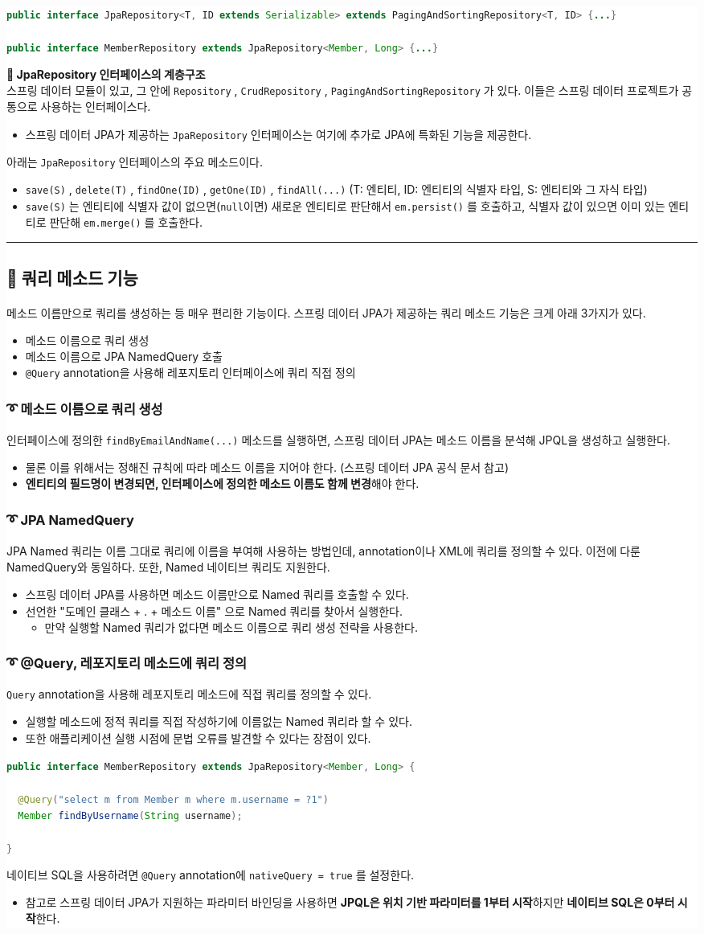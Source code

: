 ```java
public interface JpaRepository<T, ID extends Serializable> extends PagingAndSortingRepository<T, ID> {...}

public interface MemberRepository extends JpaRepository<Member, Long> {...}
```

**📌 JpaRepository 인터페이스의 계층구조**<br/>
스프링 데이터 모듈이 있고, 그 안에 `Repository` , `CrudRepository` , `PagingAndSortingRepository` 가 있다. 이들은 스프링 데이터 프로젝트가 공통으로 사용하는 인터페이스다.
- 스프링 데이터 JPA가 제공하는 `JpaRepository` 인터페이스는 여기에 추가로 JPA에 특화된 기능을 제공한다.

아래는 `JpaRepository` 인터페이스의 주요 메소드이다.
- `save(S)` , `delete(T)` , `findOne(ID)` , `getOne(ID)` , `findAll(...)` (T: 엔티티, ID: 엔티티의 식별자 타입, S: 엔티티와 그 자식 타입)
- `save(S)` 는 엔티티에 식별자 값이 없으면(`null`이면) 새로운 엔티티로 판단해서 `em.persist()` 를 호출하고, 식별자 값이 있으면 이미 있는 엔티티로 판단해 `em.merge()` 를 호출한다.

---

## 💫 쿼리 메소드 기능
메소드 이름만으로 쿼리를 생성하는 등 매우 편리한 기능이다. 스프링 데이터 JPA가 제공하는 쿼리 메소드 기능은 크게 아래 3가지가 있다.
- 메소드 이름으로 쿼리 생성
- 메소드 이름으로 JPA NamedQuery 호출
- `@Query` annotation을 사용해 레포지토리 인터페이스에 쿼리 직접 정의

### ➰ 메소드 이름으로 쿼리 생성
인터페이스에 정의한 `findByEmailAndName(...)` 메소드를 실행하면, 스프링 데이터 JPA는 메소드 이름을 분석해 JPQL을 생성하고 실행한다.
- 물론 이를 위해서는 정해진 규칙에 따라 메소드 이름을 지어야 한다. (스프링 데이터 JPA 공식 문서 참고)
- **엔티티의 필드명이 변경되면, 인터페이스에 정의한 메소드 이름도 함께 변경**해야 한다.

### ➰ JPA NamedQuery
JPA Named 쿼리는 이름 그대로 쿼리에 이름을 부여해 사용하는 방법인데, annotation이나 XML에 쿼리를 정의할 수 있다. 이전에 다룬 NamedQuery와 동일하다. 또한, Named 네이티브 쿼리도 지원한다.
- 스프링 데이터 JPA를 사용하면 메소드 이름만으로 Named 쿼리를 호출할 수 있다.
- 선언한 "도메인 클래스 + . + 메소드 이름" 으로 Named 쿼리를 찾아서 실행한다.
  - 만약 실행할 Named 쿼리가 없다면 메소드 이름으로 쿼리 생성 전략을 사용한다.

### ➰ @Query, 레포지토리 메소드에 쿼리 정의
`Query` annotation을 사용해 레포지토리 메소드에 직접 쿼리를 정의할 수 있다.
- 실행할 메소드에 정적 쿼리를 직접 작성하기에 이름없는 Named 쿼리라 할 수 있다.
- 또한 애플리케이션 실행 시점에 문법 오류를 발견할 수 있다는 장점이 있다.

```java
public interface MemberRepository extends JpaRepository<Member, Long> {

  @Query("select m from Member m where m.username = ?1")
  Member findByUsername(String username);

}
```

네이티브 SQL을 사용하려면 `@Query` annotation에 `nativeQuery = true` 를 설정한다.
- 참고로 스프링 데이터 JPA가 지원하는 파라미터 바인딩을 사용하면 **JPQL은 위치 기반 파라미터를 1부터 시작**하지만 **네이티브 SQL은 0부터 시작**한다.
